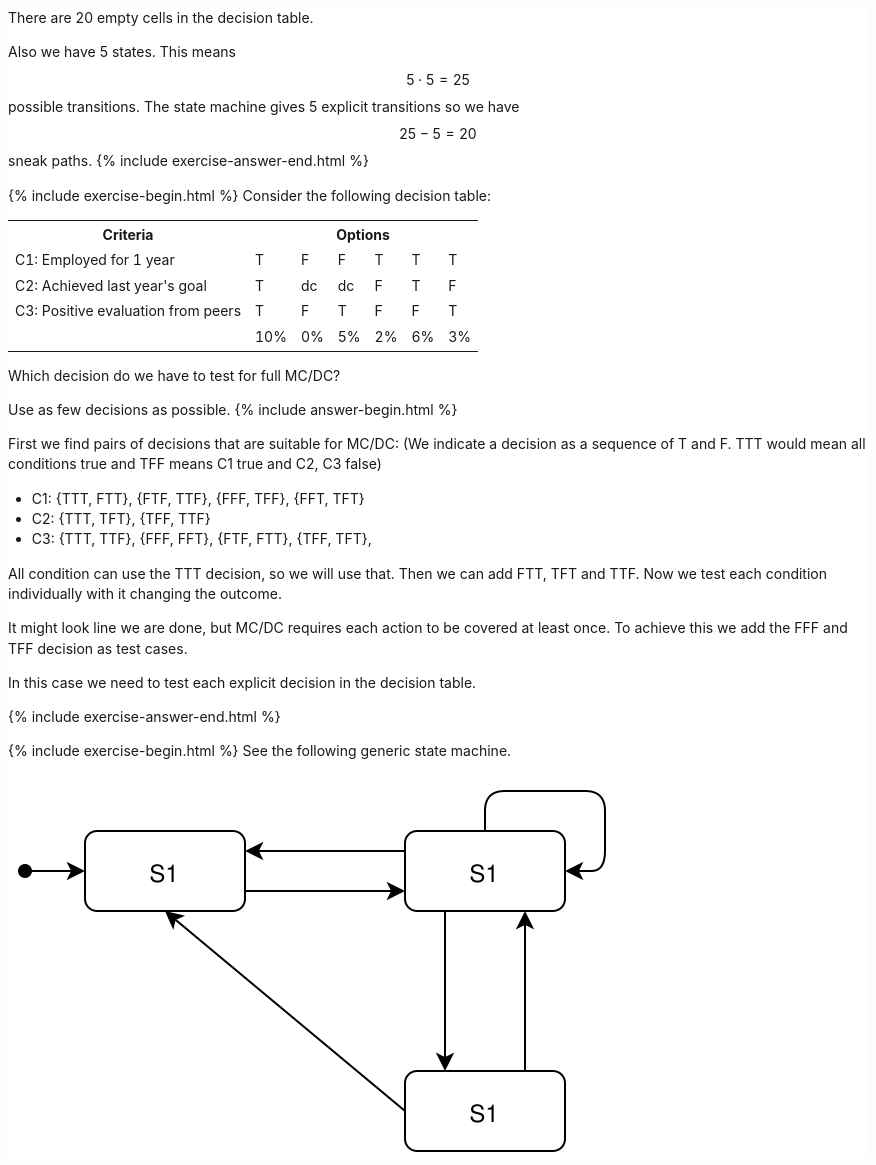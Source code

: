 There are 20 empty cells in the decision table.

Also we have 5 states.
This means $$5 \cdot 5 = 25$$ possible transitions.
The state machine gives 5 explicit transitions so we have $$25 - 5 = 20$$ sneak paths.
{% include exercise-answer-end.html %}

{% include exercise-begin.html %}
Consider the following decision table:
<table>
  <tr><th>Criteria</th><th colspan="6">Options</th></tr>
  <tr><td>C1: Employed for 1 year</td><td>T</td><td>F</td><td>F</td><td>T</td><td>T</td><td>T</td></tr>
  <tr><td>C2: Achieved last year's goal</td><td>T</td><td>dc</td><td>dc</td><td>F</td><td>T</td><td>F</td></tr>
  <tr><td>C3: Positive evaluation from peers</td><td>T</td><td>F</td><td>T</td><td>F</td><td>F</td><td>T</td></tr>
  <tr><td></td><td>10%</td><td>0%</td><td>5%</td><td>2%</td><td>6%</td><td>3%</td></tr>
</table>

Which decision do we have to test for full MC/DC?

Use as few decisions as possible.
{% include answer-begin.html %}

First we find pairs of decisions that are suitable for MC/DC: (We indicate a decision as a sequence of T and F. TTT would mean all conditions true and TFF means C1 true and C2, C3 false)
* C1: {TTT, FTT}, {FTF, TTF}, {FFF, TFF}, {FFT, TFT}
* C2: {TTT, TFT}, {TFF, TTF}
* C3: {TTT, TTF}, {FFF, FFT}, {FTF, FTT}, {TFF, TFT},

All condition can use the TTT decision, so we will use that.
Then we can add FTT, TFT and TTF. 
Now we test each condition individually with it changing the outcome.

It might look line we are done, but MC/DC requires each action to be covered at least once.
To achieve this we add the FFF and TFF decision as test cases.

In this case we need to test each explicit decision in the decision table.

{% include exercise-answer-end.html %}


{% include exercise-begin.html %}
See the following generic state machine.

![](/assets/img/chapter4/exercises/generic_state_machine.svg)

